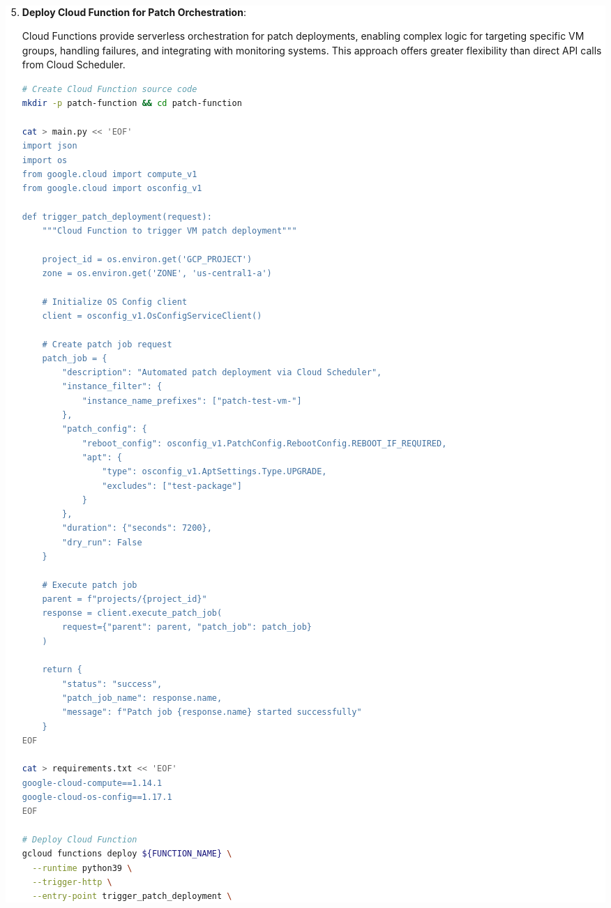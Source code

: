 5. **Deploy Cloud Function for Patch Orchestration**:

   Cloud Functions provide serverless orchestration for patch deployments, enabling complex logic for targeting specific VM groups, handling failures, and integrating with monitoring systems. This approach offers greater flexibility than direct API calls from Cloud Scheduler.

   ```bash
   # Create Cloud Function source code
   mkdir -p patch-function && cd patch-function
   
   cat > main.py << 'EOF'
   import json
   import os
   from google.cloud import compute_v1
   from google.cloud import osconfig_v1
   
   def trigger_patch_deployment(request):
       """Cloud Function to trigger VM patch deployment"""
       
       project_id = os.environ.get('GCP_PROJECT')
       zone = os.environ.get('ZONE', 'us-central1-a')
       
       # Initialize OS Config client
       client = osconfig_v1.OsConfigServiceClient()
       
       # Create patch job request
       patch_job = {
           "description": "Automated patch deployment via Cloud Scheduler",
           "instance_filter": {
               "instance_name_prefixes": ["patch-test-vm-"]
           },
           "patch_config": {
               "reboot_config": osconfig_v1.PatchConfig.RebootConfig.REBOOT_IF_REQUIRED,
               "apt": {
                   "type": osconfig_v1.AptSettings.Type.UPGRADE,
                   "excludes": ["test-package"]
               }
           },
           "duration": {"seconds": 7200},
           "dry_run": False
       }
       
       # Execute patch job
       parent = f"projects/{project_id}"
       response = client.execute_patch_job(
           request={"parent": parent, "patch_job": patch_job}
       )
       
       return {
           "status": "success",
           "patch_job_name": response.name,
           "message": f"Patch job {response.name} started successfully"
       }
   EOF
   
   cat > requirements.txt << 'EOF'
   google-cloud-compute==1.14.1
   google-cloud-os-config==1.17.1
   EOF
   
   # Deploy Cloud Function
   gcloud functions deploy ${FUNCTION_NAME} \
     --runtime python39 \
     --trigger-http \
     --entry-point trigger_patch_deployment \
   ```